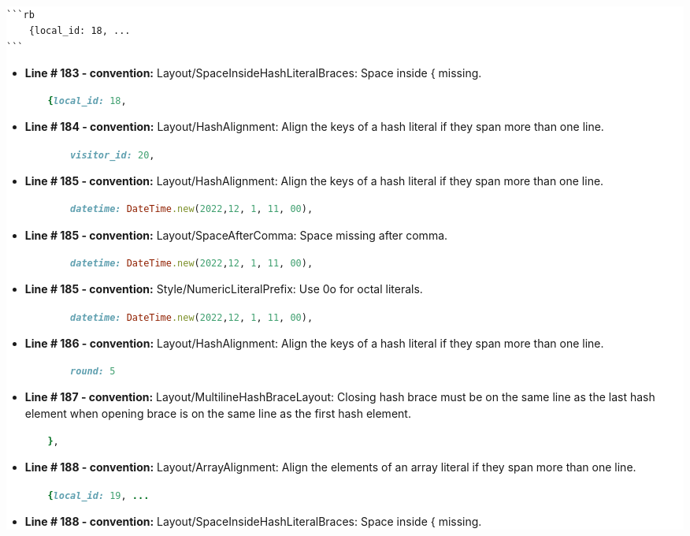     ```rb
        {local_id: 18, ...
    ```

  * **Line # 183 - convention:** Layout/SpaceInsideHashLiteralBraces: Space inside { missing.

    ```rb
        {local_id: 18,
    ```

  * **Line # 184 - convention:** Layout/HashAlignment: Align the keys of a hash literal if they span more than one line.

    ```rb
            visitor_id: 20,
    ```

  * **Line # 185 - convention:** Layout/HashAlignment: Align the keys of a hash literal if they span more than one line.

    ```rb
            datetime: DateTime.new(2022,12, 1, 11, 00),
    ```

  * **Line # 185 - convention:** Layout/SpaceAfterComma: Space missing after comma.

    ```rb
            datetime: DateTime.new(2022,12, 1, 11, 00),
    ```

  * **Line # 185 - convention:** Style/NumericLiteralPrefix: Use 0o for octal literals.

    ```rb
            datetime: DateTime.new(2022,12, 1, 11, 00),
    ```

  * **Line # 186 - convention:** Layout/HashAlignment: Align the keys of a hash literal if they span more than one line.

    ```rb
            round: 5
    ```

  * **Line # 187 - convention:** Layout/MultilineHashBraceLayout: Closing hash brace must be on the same line as the last hash element when opening brace is on the same line as the first hash element.

    ```rb
        },
    ```

  * **Line # 188 - convention:** Layout/ArrayAlignment: Align the elements of an array literal if they span more than one line.

    ```rb
        {local_id: 19, ...
    ```

  * **Line # 188 - convention:** Layout/SpaceInsideHashLiteralBraces: Space inside { missing.

